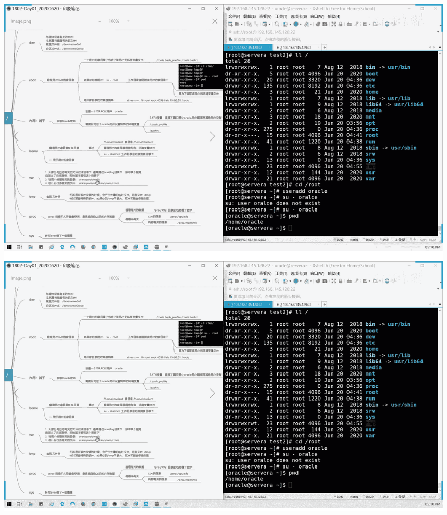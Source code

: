 ![](img/37214d03e2074c3f97481879ed98221e_143.png)

![](img/37214d03e2074c3f97481879ed98221e_144.png)
